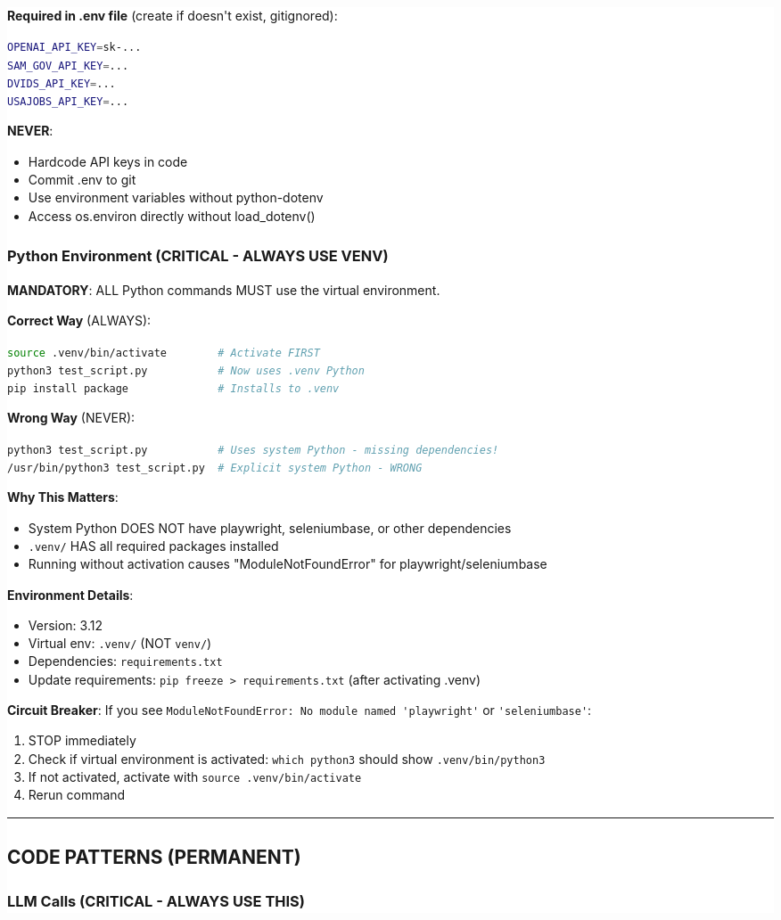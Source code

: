 **Required in .env file** (create if doesn't exist, gitignored):
```bash
OPENAI_API_KEY=sk-...
SAM_GOV_API_KEY=...
DVIDS_API_KEY=...
USAJOBS_API_KEY=...
```

**NEVER**:
- Hardcode API keys in code
- Commit .env to git
- Use environment variables without python-dotenv
- Access os.environ directly without load_dotenv()

### Python Environment (CRITICAL - ALWAYS USE VENV)

**MANDATORY**: ALL Python commands MUST use the virtual environment.

**Correct Way** (ALWAYS):
```bash
source .venv/bin/activate        # Activate FIRST
python3 test_script.py           # Now uses .venv Python
pip install package              # Installs to .venv
```

**Wrong Way** (NEVER):
```bash
python3 test_script.py           # Uses system Python - missing dependencies!
/usr/bin/python3 test_script.py  # Explicit system Python - WRONG
```

**Why This Matters**:
- System Python DOES NOT have playwright, seleniumbase, or other dependencies
- `.venv/` HAS all required packages installed
- Running without activation causes "ModuleNotFoundError" for playwright/seleniumbase

**Environment Details**:
- Version: 3.12
- Virtual env: `.venv/` (NOT `venv/`)
- Dependencies: `requirements.txt`
- Update requirements: `pip freeze > requirements.txt` (after activating .venv)

**Circuit Breaker**: If you see `ModuleNotFoundError: No module named 'playwright'` or `'seleniumbase'`:
1. STOP immediately
2. Check if virtual environment is activated: `which python3` should show `.venv/bin/python3`
3. If not activated, activate with `source .venv/bin/activate`
4. Rerun command

---

## CODE PATTERNS (PERMANENT)

### LLM Calls (CRITICAL - ALWAYS USE THIS)
